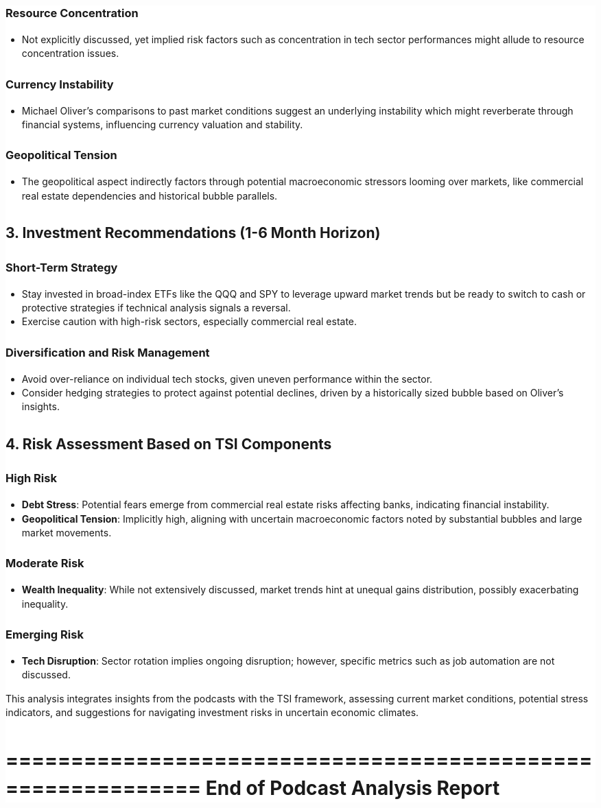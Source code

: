 ### Resource Concentration
- Not explicitly discussed, yet implied risk factors such as concentration in tech sector performances might allude to resource concentration issues.

### Currency Instability
- Michael Oliver’s comparisons to past market conditions suggest an underlying instability which might reverberate through financial systems, influencing currency valuation and stability.

### Geopolitical Tension
- The geopolitical aspect indirectly factors through potential macroeconomic stressors looming over markets, like commercial real estate dependencies and historical bubble parallels.

## 3. Investment Recommendations (1-6 Month Horizon)

### Short-Term Strategy
- Stay invested in broad-index ETFs like the QQQ and SPY to leverage upward market trends but be ready to switch to cash or protective strategies if technical analysis signals a reversal.
- Exercise caution with high-risk sectors, especially commercial real estate.

### Diversification and Risk Management
- Avoid over-reliance on individual tech stocks, given uneven performance within the sector.
- Consider hedging strategies to protect against potential declines, driven by a historically sized bubble based on Oliver’s insights.

## 4. Risk Assessment Based on TSI Components

### High Risk
- **Debt Stress**: Potential fears emerge from commercial real estate risks affecting banks, indicating financial instability.
- **Geopolitical Tension**: Implicitly high, aligning with uncertain macroeconomic factors noted by substantial bubbles and large market movements.

### Moderate Risk
- **Wealth Inequality**: While not extensively discussed, market trends hint at unequal gains distribution, possibly exacerbating inequality.

### Emerging Risk
- **Tech Disruption**: Sector rotation implies ongoing disruption; however, specific metrics such as job automation are not discussed.

This analysis integrates insights from the podcasts with the TSI framework, assessing current market conditions, potential stress indicators, and suggestions for navigating investment risks in uncertain economic climates.

============================================================
End of Podcast Analysis Report
============================================================
